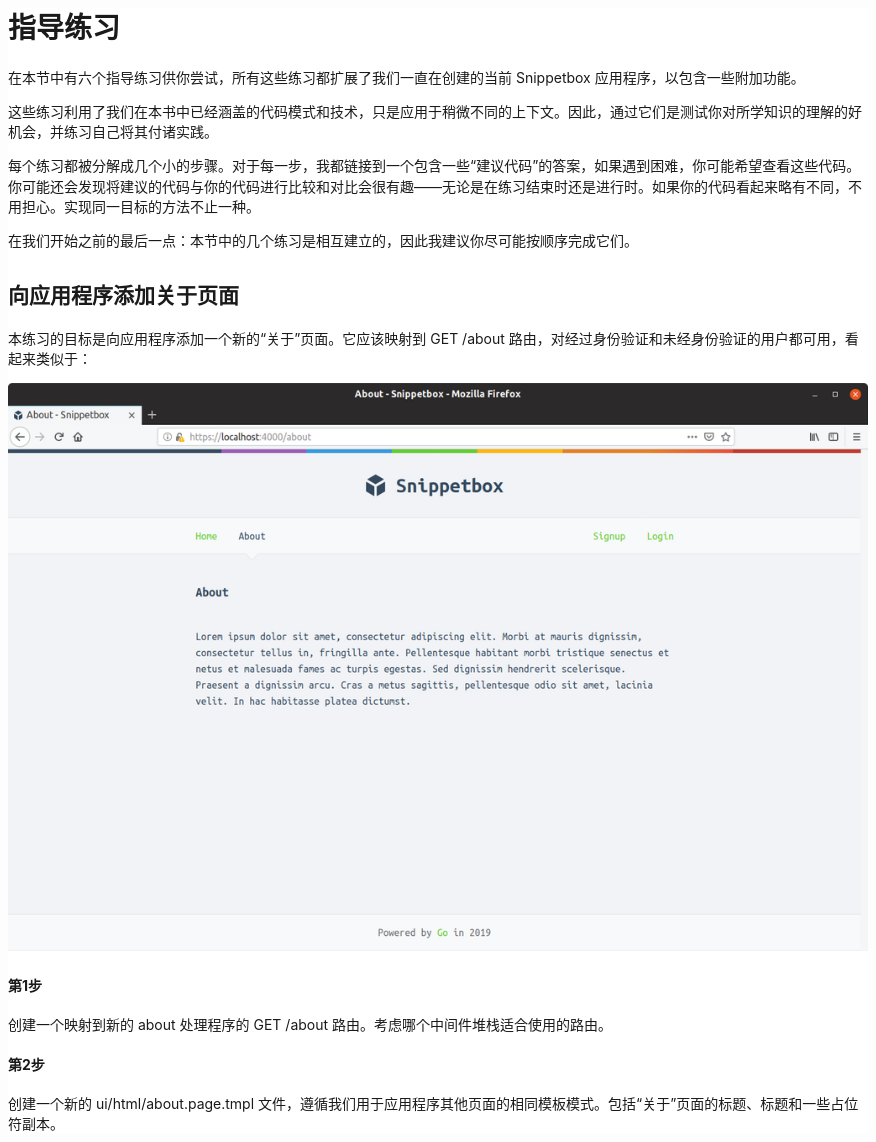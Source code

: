 # 指导练习

在本节中有六个指导练习供你尝试，所有这些练习都扩展了我们一直在创建的当前 Snippetbox 应用程序，以包含一些附加功能。

这些练习利用了我们在本书中已经涵盖的代码模式和技术，只是应用于稍微不同的上下文。因此，通过它们是测试你对所学知识的理解的好机会，并练习自己将其付诸实践。

每个练习都被分解成几个小的步骤。对于每一步，我都链接到一个包含一些“建议代码”的答案，如果遇到困难，你可能希望查看这些代码。你可能还会发现将建议的代码与你的代码进行比较和对比会很有趣——无论是在练习结束时还是进行时。如果你的代码看起来略有不同，不用担心。实现同一目标的方法不止一种。

在我们开始之前的最后一点：本节中的几个练习是相互建立的，因此我建议你尽可能按顺序完成它们。

## 向应用程序添加关于页面

本练习的目标是向应用程序添加一个新的“关于”页面。它应该映射到 GET /about 路由，对经过身份验证和未经身份验证的用户都可用，看起来类似于：

![](./images/16-1.png)

#### 第1步

创建一个映射到新的 about 处理程序的 GET /about 路由。考虑哪个中间件堆栈适合使用的路由。

#### 第2步

创建一个新的 ui/html/about.page.tmpl 文件，遵循我们用于应用程序其他页面的相同模板模式。包括“关于”页面的标题、标题和一些占位符副本。
